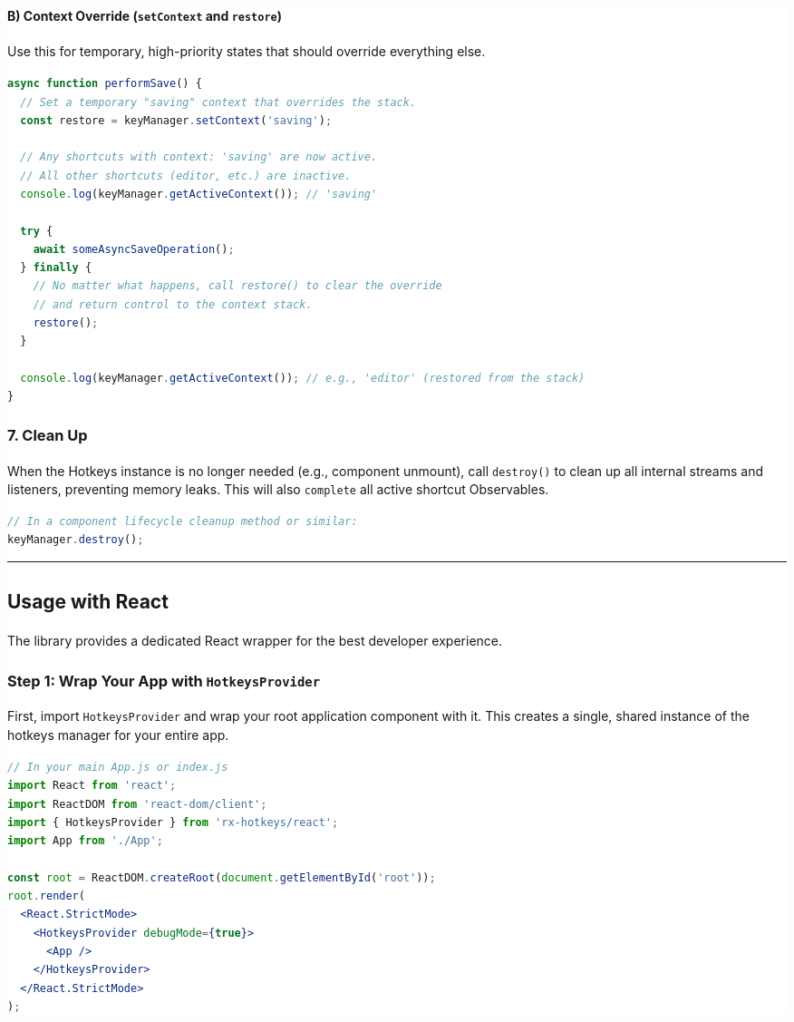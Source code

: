 #### B) Context Override (`setContext` and `restore`)

Use this for temporary, high-priority states that should override everything else.

```typescript
async function performSave() {
  // Set a temporary "saving" context that overrides the stack.
  const restore = keyManager.setContext('saving');

  // Any shortcuts with context: 'saving' are now active.
  // All other shortcuts (editor, etc.) are inactive.
  console.log(keyManager.getActiveContext()); // 'saving'

  try {
    await someAsyncSaveOperation();
  } finally {
    // No matter what happens, call restore() to clear the override
    // and return control to the context stack.
    restore();
  }

  console.log(keyManager.getActiveContext()); // e.g., 'editor' (restored from the stack)
}
```

### 7. Clean Up

When the Hotkeys instance is no longer needed (e.g., component unmount), call `destroy()` to clean up all internal streams and listeners, preventing memory leaks. This will also `complete` all active shortcut Observables.

```typescript
// In a component lifecycle cleanup method or similar:
keyManager.destroy();
```

---

## Usage with React

The library provides a dedicated React wrapper for the best developer experience.

### Step 1: Wrap Your App with `HotkeysProvider`

First, import `HotkeysProvider` and wrap your root application component with it. This creates a single, shared instance of the hotkeys manager for your entire app.

```jsx
// In your main App.js or index.js
import React from 'react';
import ReactDOM from 'react-dom/client';
import { HotkeysProvider } from 'rx-hotkeys/react';
import App from './App';

const root = ReactDOM.createRoot(document.getElementById('root'));
root.render(
  <React.StrictMode>
    <HotkeysProvider debugMode={true}>
      <App />
    </HotkeysProvider>
  </React.StrictMode>
);
```
